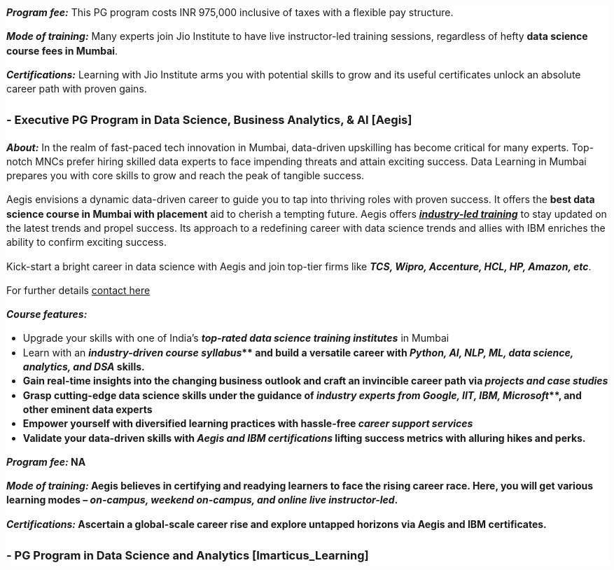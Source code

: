 _<b>Program fee:</b>_ This PG program costs INR 975,000 inclusive of taxes with a flexible pay structure.

_<b>Mode of training:</b>_ Many experts join Jio Institute to have live instructor-led training sessions, regardless of hefty <b>data science course fees in Mumbai</b>.

_<b>Certifications:</b>_ Learning with Jio Institute arms you with potential skills to grow and its useful certificates unlock an absolute career path with proven gains.

### - Executive PG Program in Data Science, Business Analytics, & AI [Aegis]

_<b>About:</b>_ In the realm of fast-paced tech innovation in Mumbai, data-driven upskilling has become critical for many experts. Top-notch MNCs prefer hiring skilled data experts to face impending threats and attain exciting success. Data Learning in Mumbai prepares you with core skills to grow and reach the peak of tangible success.

Aegis envisions a dynamic data-driven career to guide you to tap into thriving roles with proven success. It offers the <b>best data science course in Mumbai with placement</b> aid to cherish a tempting future. Aegis offers _<b><a href="https://municampus.com/program/Online-EPGP-DataScience" target="_blank" rel="nofollow">industry-led training</a></b>_ to stay updated on the latest trends and propel success. Its approach to a redefining career with data science trends and allies with IBM enriches the ability to confirm exciting success.

Kick-start a bright career in data science with Aegis and join top-tier firms like **_TCS, Wipro, Accenture, HCL, HP, Amazon, etc_**.

For further details <a href="http://info@municampus.com" target="_blank" rel="nofollow">contact here</a>

_<b>Course features:</b>_

- Upgrade your skills with one of India’s _<b>top-rated data science training institutes</b>_ in Mumbai
- Learn with an _<b>industry-driven course syllabus_\*\* and build a versatile career with _<b>Python, AI, NLP, ML, data science, analytics, and DSA</b>_ skills.
- Gain real-time insights into the changing business outlook and craft an invincible career path via _<b>projects and case studies</b>_
- Grasp cutting-edge data science skills under the guidance of _<b>industry experts from Google, IIT, IBM, Microsoft_\*\*, and other eminent data experts
- Empower yourself with diversified learning practices with hassle-free _<b>career support services</b>_
- Validate your data-driven skills with _<b>Aegis and IBM certifications</b>_ lifting success metrics with alluring hikes and perks.

_<b>Program fee:</b>_ NA

_<b>Mode of training:</b>_ Aegis believes in certifying and readying learners to face the rising career race. Here, you will get various learning modes – _<b>on-campus, weekend on-campus, and online live instructor-led</b>_.

_<b>Certifications:</b>_ Ascertain a global-scale career rise and explore untapped horizons via Aegis and IBM certificates.

### - PG Program in Data Science and Analytics [Imarticus_Learning]
